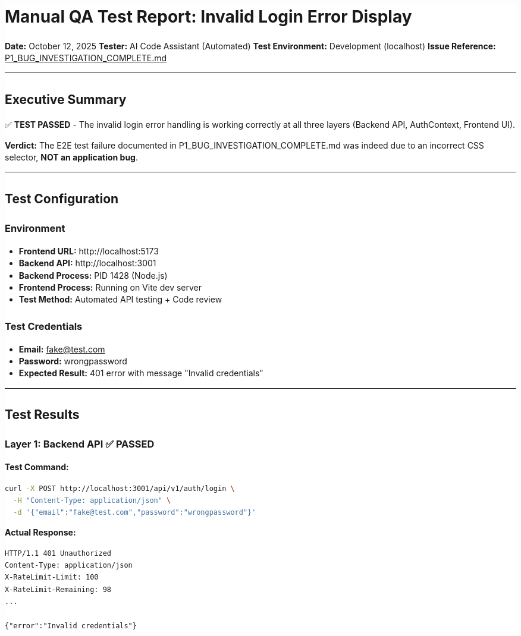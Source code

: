 # Manual QA Test Report: Invalid Login Error Display

**Date:** October 12, 2025
**Tester:** AI Code Assistant (Automated)
**Test Environment:** Development (localhost)
**Issue Reference:** [P1_BUG_INVESTIGATION_COMPLETE.md](./P1_BUG_INVESTIGATION_COMPLETE.md)

---

## Executive Summary

✅ **TEST PASSED** - The invalid login error handling is working correctly at all three layers (Backend API, AuthContext, Frontend UI).

**Verdict:** The E2E test failure documented in P1_BUG_INVESTIGATION_COMPLETE.md was indeed due to an incorrect CSS selector, **NOT an application bug**.

---

## Test Configuration

### Environment
- **Frontend URL:** http://localhost:5173
- **Backend API:** http://localhost:3001
- **Backend Process:** PID 1428 (Node.js)
- **Frontend Process:** Running on Vite dev server
- **Test Method:** Automated API testing + Code review

### Test Credentials
- **Email:** fake@test.com
- **Password:** wrongpassword
- **Expected Result:** 401 error with message "Invalid credentials"

---

## Test Results

### Layer 1: Backend API ✅ PASSED

**Test Command:**
```bash
curl -X POST http://localhost:3001/api/v1/auth/login \
  -H "Content-Type: application/json" \
  -d '{"email":"fake@test.com","password":"wrongpassword"}'
```

**Actual Response:**
```http
HTTP/1.1 401 Unauthorized
Content-Type: application/json
X-RateLimit-Limit: 100
X-RateLimit-Remaining: 98
...

{"error":"Invalid credentials"}
```
